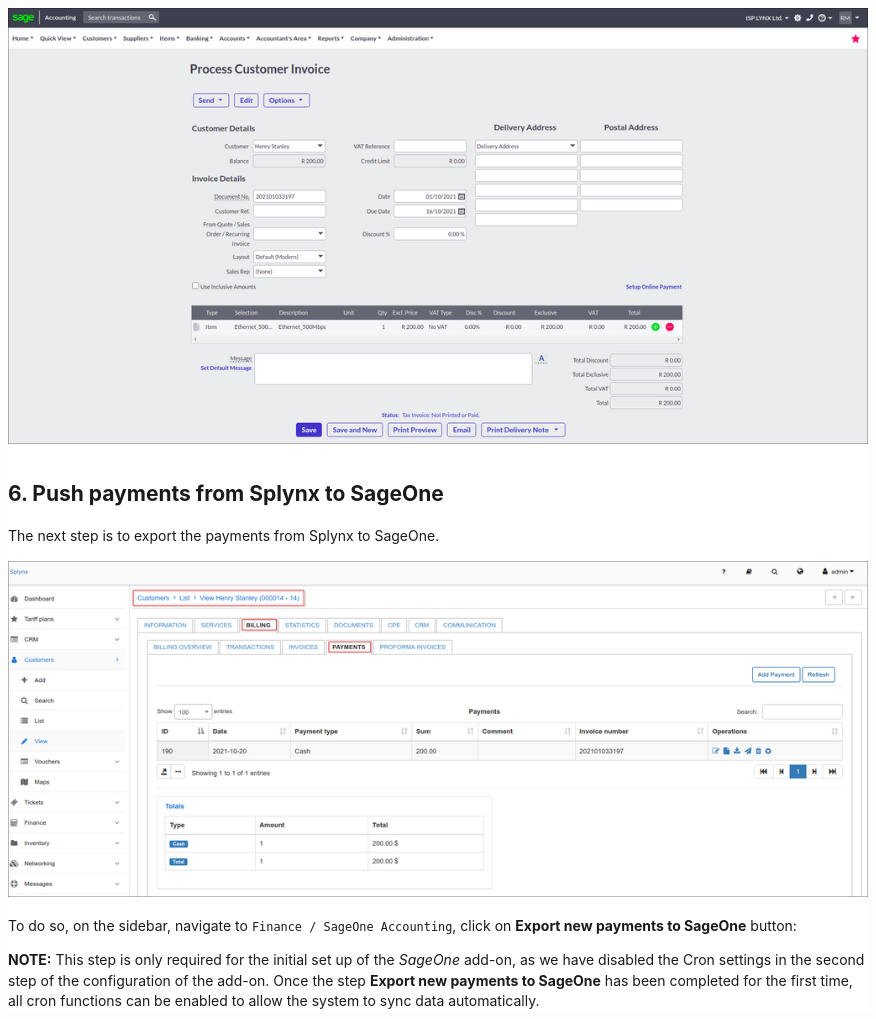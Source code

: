 ![SageOne Invoices](sageone_invoices6.png)


## 6. Push payments from Splynx to SageOne

The next step is to export the payments from Splynx to SageOne.

![SageOne Payments](sageone_payments1.png)

To do so, on the sidebar, navigate to `Finance / SageOne Accounting`, click on **Export new payments to SageOne** button:

**NOTE:**  This step is only required for the initial set up of the *SageOne* add-on, as we have disabled the Cron settings in the second step of the configuration of the add-on. Once the step **Export new payments to SageOne** has been completed for the first time, all cron functions can be enabled to allow the system to sync data automatically.
